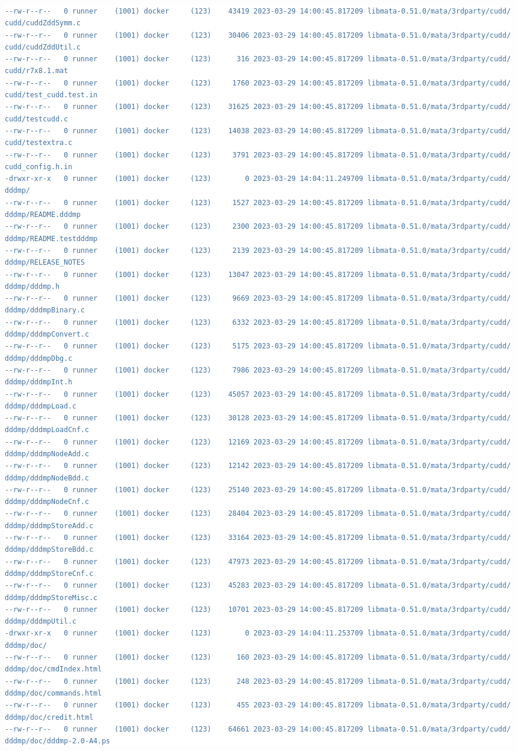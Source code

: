 ```diff
--rw-r--r--   0 runner    (1001) docker     (123)    43419 2023-03-29 14:00:45.817209 libmata-0.51.0/mata/3rdparty/cudd/cudd/cuddZddSymm.c
--rw-r--r--   0 runner    (1001) docker     (123)    30406 2023-03-29 14:00:45.817209 libmata-0.51.0/mata/3rdparty/cudd/cudd/cuddZddUtil.c
--rw-r--r--   0 runner    (1001) docker     (123)      316 2023-03-29 14:00:45.817209 libmata-0.51.0/mata/3rdparty/cudd/cudd/r7x8.1.mat
--rw-r--r--   0 runner    (1001) docker     (123)     1760 2023-03-29 14:00:45.817209 libmata-0.51.0/mata/3rdparty/cudd/cudd/test_cudd.test.in
--rw-r--r--   0 runner    (1001) docker     (123)    31625 2023-03-29 14:00:45.817209 libmata-0.51.0/mata/3rdparty/cudd/cudd/testcudd.c
--rw-r--r--   0 runner    (1001) docker     (123)    14038 2023-03-29 14:00:45.817209 libmata-0.51.0/mata/3rdparty/cudd/cudd/testextra.c
--rw-r--r--   0 runner    (1001) docker     (123)     3791 2023-03-29 14:00:45.817209 libmata-0.51.0/mata/3rdparty/cudd/cudd_config.h.in
-drwxr-xr-x   0 runner    (1001) docker     (123)        0 2023-03-29 14:04:11.249709 libmata-0.51.0/mata/3rdparty/cudd/dddmp/
--rw-r--r--   0 runner    (1001) docker     (123)     1527 2023-03-29 14:00:45.817209 libmata-0.51.0/mata/3rdparty/cudd/dddmp/README.dddmp
--rw-r--r--   0 runner    (1001) docker     (123)     2300 2023-03-29 14:00:45.817209 libmata-0.51.0/mata/3rdparty/cudd/dddmp/README.testdddmp
--rw-r--r--   0 runner    (1001) docker     (123)     2139 2023-03-29 14:00:45.817209 libmata-0.51.0/mata/3rdparty/cudd/dddmp/RELEASE_NOTES
--rw-r--r--   0 runner    (1001) docker     (123)    13047 2023-03-29 14:00:45.817209 libmata-0.51.0/mata/3rdparty/cudd/dddmp/dddmp.h
--rw-r--r--   0 runner    (1001) docker     (123)     9669 2023-03-29 14:00:45.817209 libmata-0.51.0/mata/3rdparty/cudd/dddmp/dddmpBinary.c
--rw-r--r--   0 runner    (1001) docker     (123)     6332 2023-03-29 14:00:45.817209 libmata-0.51.0/mata/3rdparty/cudd/dddmp/dddmpConvert.c
--rw-r--r--   0 runner    (1001) docker     (123)     5175 2023-03-29 14:00:45.817209 libmata-0.51.0/mata/3rdparty/cudd/dddmp/dddmpDbg.c
--rw-r--r--   0 runner    (1001) docker     (123)     7986 2023-03-29 14:00:45.817209 libmata-0.51.0/mata/3rdparty/cudd/dddmp/dddmpInt.h
--rw-r--r--   0 runner    (1001) docker     (123)    45057 2023-03-29 14:00:45.817209 libmata-0.51.0/mata/3rdparty/cudd/dddmp/dddmpLoad.c
--rw-r--r--   0 runner    (1001) docker     (123)    30128 2023-03-29 14:00:45.817209 libmata-0.51.0/mata/3rdparty/cudd/dddmp/dddmpLoadCnf.c
--rw-r--r--   0 runner    (1001) docker     (123)    12169 2023-03-29 14:00:45.817209 libmata-0.51.0/mata/3rdparty/cudd/dddmp/dddmpNodeAdd.c
--rw-r--r--   0 runner    (1001) docker     (123)    12142 2023-03-29 14:00:45.817209 libmata-0.51.0/mata/3rdparty/cudd/dddmp/dddmpNodeBdd.c
--rw-r--r--   0 runner    (1001) docker     (123)    25140 2023-03-29 14:00:45.817209 libmata-0.51.0/mata/3rdparty/cudd/dddmp/dddmpNodeCnf.c
--rw-r--r--   0 runner    (1001) docker     (123)    28404 2023-03-29 14:00:45.817209 libmata-0.51.0/mata/3rdparty/cudd/dddmp/dddmpStoreAdd.c
--rw-r--r--   0 runner    (1001) docker     (123)    33164 2023-03-29 14:00:45.817209 libmata-0.51.0/mata/3rdparty/cudd/dddmp/dddmpStoreBdd.c
--rw-r--r--   0 runner    (1001) docker     (123)    47973 2023-03-29 14:00:45.817209 libmata-0.51.0/mata/3rdparty/cudd/dddmp/dddmpStoreCnf.c
--rw-r--r--   0 runner    (1001) docker     (123)    45283 2023-03-29 14:00:45.817209 libmata-0.51.0/mata/3rdparty/cudd/dddmp/dddmpStoreMisc.c
--rw-r--r--   0 runner    (1001) docker     (123)    10701 2023-03-29 14:00:45.817209 libmata-0.51.0/mata/3rdparty/cudd/dddmp/dddmpUtil.c
-drwxr-xr-x   0 runner    (1001) docker     (123)        0 2023-03-29 14:04:11.253709 libmata-0.51.0/mata/3rdparty/cudd/dddmp/doc/
--rw-r--r--   0 runner    (1001) docker     (123)      160 2023-03-29 14:00:45.817209 libmata-0.51.0/mata/3rdparty/cudd/dddmp/doc/cmdIndex.html
--rw-r--r--   0 runner    (1001) docker     (123)      248 2023-03-29 14:00:45.817209 libmata-0.51.0/mata/3rdparty/cudd/dddmp/doc/commands.html
--rw-r--r--   0 runner    (1001) docker     (123)      455 2023-03-29 14:00:45.817209 libmata-0.51.0/mata/3rdparty/cudd/dddmp/doc/credit.html
--rw-r--r--   0 runner    (1001) docker     (123)    64661 2023-03-29 14:00:45.817209 libmata-0.51.0/mata/3rdparty/cudd/dddmp/doc/dddmp-2.0-A4.ps
```